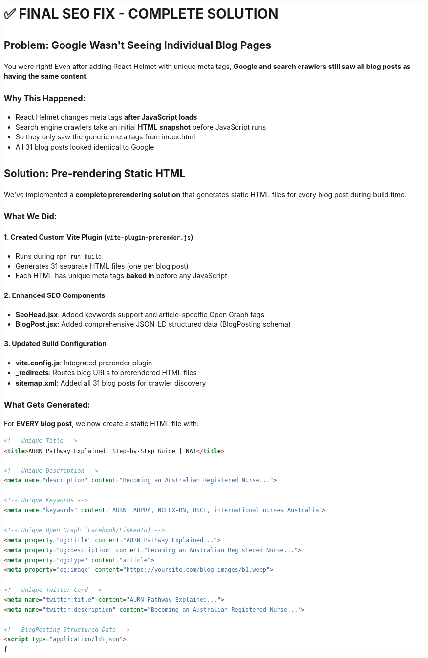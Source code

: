 # ✅ FINAL SEO FIX - COMPLETE SOLUTION

## Problem: Google Wasn't Seeing Individual Blog Pages

You were right! Even after adding React Helmet with unique meta tags, **Google and search crawlers still saw all blog posts as having the same content**.

### Why This Happened:
- React Helmet changes meta tags **after JavaScript loads**
- Search engine crawlers take an initial **HTML snapshot** before JavaScript runs
- So they only saw the generic meta tags from index.html
- All 31 blog posts looked identical to Google

## Solution: Pre-rendering Static HTML

We've implemented a **complete prerendering solution** that generates static HTML files for every blog post during build time.

### What We Did:

#### 1. Created Custom Vite Plugin (`vite-plugin-prerender.js`)
- Runs during `npm run build`
- Generates 31 separate HTML files (one per blog post)
- Each HTML has unique meta tags **baked in** before any JavaScript

#### 2. Enhanced SEO Components
- **SeoHead.jsx**: Added keywords support and article-specific Open Graph tags
- **BlogPost.jsx**: Added comprehensive JSON-LD structured data (BlogPosting schema)

#### 3. Updated Build Configuration
- **vite.config.js**: Integrated prerender plugin
- **_redirects**: Routes blog URLs to prerendered HTML files
- **sitemap.xml**: Added all 31 blog posts for crawler discovery

### What Gets Generated:

For **EVERY blog post**, we now create a static HTML file with:

```html
<!-- Unique Title -->
<title>AURN Pathway Explained: Step-by-Step Guide | NAI</title>

<!-- Unique Description -->
<meta name="description" content="Becoming an Australian Registered Nurse...">

<!-- Unique Keywords -->
<meta name="keywords" content="AURN, AHPRA, NCLEX-RN, OSCE, international nurses Australia">

<!-- Unique Open Graph (Facebook/LinkedIn) -->
<meta property="og:title" content="AURN Pathway Explained...">
<meta property="og:description" content="Becoming an Australian Registered Nurse...">
<meta property="og:type" content="article">
<meta property="og:image" content="https://yoursite.com/blog-images/b1.webp">

<!-- Unique Twitter Card -->
<meta name="twitter:title" content="AURN Pathway Explained...">
<meta name="twitter:description" content="Becoming an Australian Registered Nurse...">

<!-- BlogPosting Structured Data -->
<script type="application/ld+json">
{
```